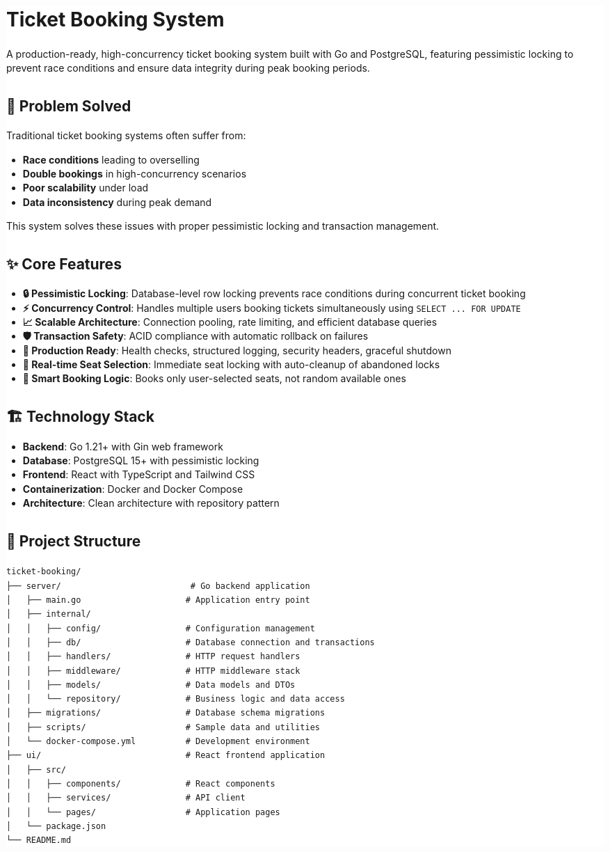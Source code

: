 # Ticket Booking System

A production-ready, high-concurrency ticket booking system built with Go and PostgreSQL, featuring pessimistic locking to prevent race conditions and ensure data integrity during peak booking periods.

## 🎯 Problem Solved

Traditional ticket booking systems often suffer from:
- **Race conditions** leading to overselling
- **Double bookings** in high-concurrency scenarios  
- **Poor scalability** under load
- **Data inconsistency** during peak demand

This system solves these issues with proper pessimistic locking and transaction management.

## ✨ Core Features

- **🔒 Pessimistic Locking**: Database-level row locking prevents race conditions during concurrent ticket booking
- **⚡ Concurrency Control**: Handles multiple users booking tickets simultaneously using `SELECT ... FOR UPDATE`
- **📈 Scalable Architecture**: Connection pooling, rate limiting, and efficient database queries
- **🛡️ Transaction Safety**: ACID compliance with automatic rollback on failures
- **🚀 Production Ready**: Health checks, structured logging, security headers, graceful shutdown
- **💺 Real-time Seat Selection**: Immediate seat locking with auto-cleanup of abandoned locks
- **🎫 Smart Booking Logic**: Books only user-selected seats, not random available ones

## 🏗️ Technology Stack

- **Backend**: Go 1.21+ with Gin web framework
- **Database**: PostgreSQL 15+ with pessimistic locking
- **Frontend**: React with TypeScript and Tailwind CSS
- **Containerization**: Docker and Docker Compose
- **Architecture**: Clean architecture with repository pattern

## 📁 Project Structure

```
ticket-booking/
├── server/                          # Go backend application
│   ├── main.go                     # Application entry point
│   ├── internal/
│   │   ├── config/                 # Configuration management
│   │   ├── db/                     # Database connection and transactions
│   │   ├── handlers/               # HTTP request handlers
│   │   ├── middleware/             # HTTP middleware stack
│   │   ├── models/                 # Data models and DTOs
│   │   └── repository/             # Business logic and data access
│   ├── migrations/                 # Database schema migrations
│   ├── scripts/                    # Sample data and utilities
│   └── docker-compose.yml          # Development environment
├── ui/                             # React frontend application
│   ├── src/
│   │   ├── components/             # React components
│   │   ├── services/               # API client
│   │   └── pages/                  # Application pages
│   └── package.json
└── README.md
```

